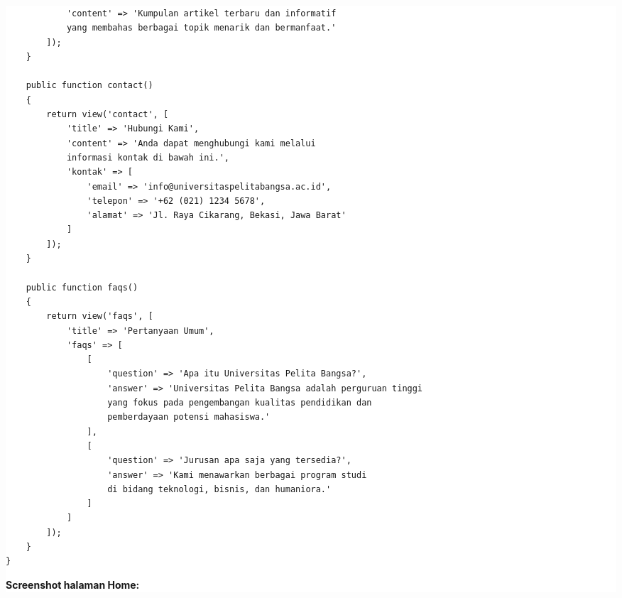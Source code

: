 ```<?php
            'content' => 'Kumpulan artikel terbaru dan informatif
            yang membahas berbagai topik menarik dan bermanfaat.'
        ]);
    }

    public function contact()
    {
        return view('contact', [
            'title' => 'Hubungi Kami',
            'content' => 'Anda dapat menghubungi kami melalui
            informasi kontak di bawah ini.',
            'kontak' => [
                'email' => 'info@universitaspelitabangsa.ac.id',
                'telepon' => '+62 (021) 1234 5678',
                'alamat' => 'Jl. Raya Cikarang, Bekasi, Jawa Barat'
            ]
        ]);
    }

    public function faqs()
    {
        return view('faqs', [
            'title' => 'Pertanyaan Umum',
            'faqs' => [
                [
                    'question' => 'Apa itu Universitas Pelita Bangsa?',
                    'answer' => 'Universitas Pelita Bangsa adalah perguruan tinggi
                    yang fokus pada pengembangan kualitas pendidikan dan
                    pemberdayaan potensi mahasiswa.'
                ],
                [
                    'question' => 'Jurusan apa saja yang tersedia?',
                    'answer' => 'Kami menawarkan berbagai program studi
                    di bidang teknologi, bisnis, dan humaniora.'
                ]
            ]
        ]);
    }
}
```

**Screenshot halaman Home:**